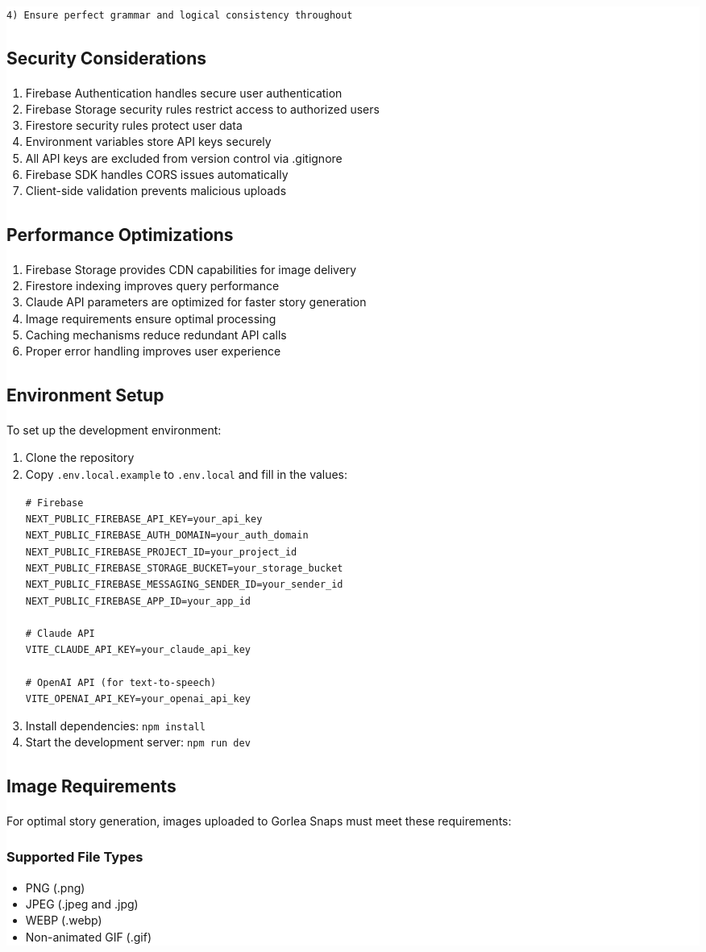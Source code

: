```
4) Ensure perfect grammar and logical consistency throughout
```

## Security Considerations

1. Firebase Authentication handles secure user authentication
2. Firebase Storage security rules restrict access to authorized users
3. Firestore security rules protect user data
4. Environment variables store API keys securely
5. All API keys are excluded from version control via .gitignore
6. Firebase SDK handles CORS issues automatically
7. Client-side validation prevents malicious uploads

## Performance Optimizations

1. Firebase Storage provides CDN capabilities for image delivery
2. Firestore indexing improves query performance
3. Claude API parameters are optimized for faster story generation
4. Image requirements ensure optimal processing
5. Caching mechanisms reduce redundant API calls
6. Proper error handling improves user experience

## Environment Setup

To set up the development environment:

1. Clone the repository
2. Copy `.env.local.example` to `.env.local` and fill in the values:
   ```
   # Firebase
   NEXT_PUBLIC_FIREBASE_API_KEY=your_api_key
   NEXT_PUBLIC_FIREBASE_AUTH_DOMAIN=your_auth_domain
   NEXT_PUBLIC_FIREBASE_PROJECT_ID=your_project_id
   NEXT_PUBLIC_FIREBASE_STORAGE_BUCKET=your_storage_bucket
   NEXT_PUBLIC_FIREBASE_MESSAGING_SENDER_ID=your_sender_id
   NEXT_PUBLIC_FIREBASE_APP_ID=your_app_id

   # Claude API
   VITE_CLAUDE_API_KEY=your_claude_api_key

   # OpenAI API (for text-to-speech)
   VITE_OPENAI_API_KEY=your_openai_api_key
   ```
3. Install dependencies: `npm install`
4. Start the development server: `npm run dev`

## Image Requirements

For optimal story generation, images uploaded to Gorlea Snaps must meet these requirements:

### Supported File Types
- PNG (.png)
- JPEG (.jpeg and .jpg)
- WEBP (.webp)
- Non-animated GIF (.gif)
